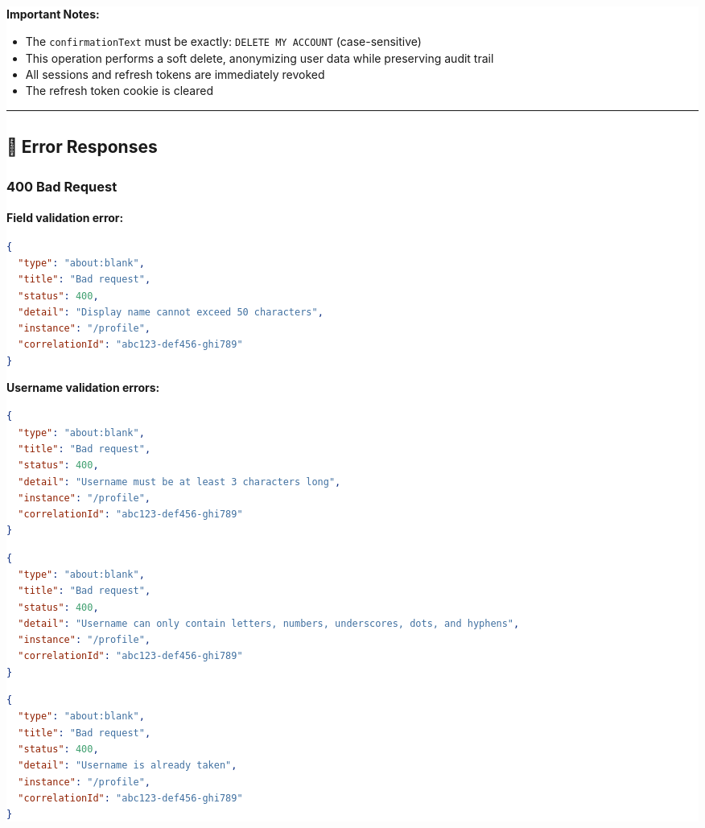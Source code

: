 **Important Notes:**
- The `confirmationText` must be exactly: `DELETE MY ACCOUNT` (case-sensitive)
- This operation performs a soft delete, anonymizing user data while preserving audit trail
- All sessions and refresh tokens are immediately revoked
- The refresh token cookie is cleared

---

## 📝 Error Responses

### 400 Bad Request

**Field validation error:**
```json
{
  "type": "about:blank",
  "title": "Bad request",
  "status": 400,
  "detail": "Display name cannot exceed 50 characters",
  "instance": "/profile",
  "correlationId": "abc123-def456-ghi789"
}
```

**Username validation errors:**
```json
{
  "type": "about:blank",
  "title": "Bad request",
  "status": 400,
  "detail": "Username must be at least 3 characters long",
  "instance": "/profile",
  "correlationId": "abc123-def456-ghi789"
}
```

```json
{
  "type": "about:blank",
  "title": "Bad request",
  "status": 400,
  "detail": "Username can only contain letters, numbers, underscores, dots, and hyphens",
  "instance": "/profile",
  "correlationId": "abc123-def456-ghi789"
}
```

```json
{
  "type": "about:blank",
  "title": "Bad request",
  "status": 400,
  "detail": "Username is already taken",
  "instance": "/profile",
  "correlationId": "abc123-def456-ghi789"
}
```
